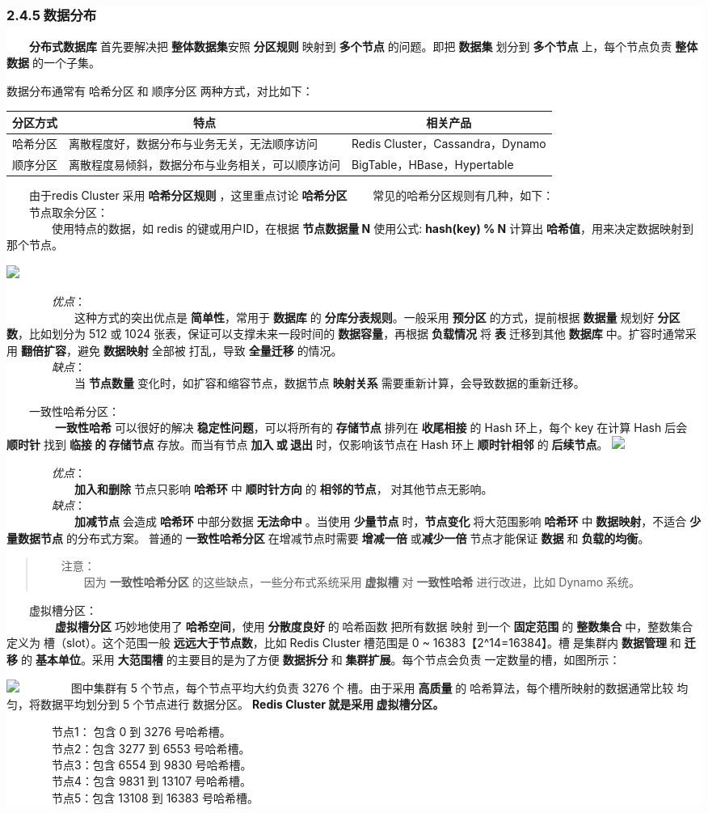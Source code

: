 ### 2.4.5 数据分布
　　**分布式数据库** 首先要解决把 **整体数据集**安照 **分区规则** 映射到 **多个节点** 的问题。即把 **数据集** 划分到 **多个节点** 上，每个节点负责 **整体数据** 的一个子集。  

数据分布通常有 哈希分区 和 顺序分区 两种方式，对比如下： 
 
分区方式 |     特点            |            相关产品
--------|--------------------|-----------------
哈希分区 |离散程度好，数据分布与业务无关，无法顺序访问 |Redis Cluster，Cassandra，Dynamo
顺序分区 | 离散程度易倾斜，数据分布与业务相关，可以顺序访问 | BigTable，HBase，Hypertable

　　由于redis Cluster 采用 **哈希分区规则** ，这里重点讨论 **哈希分区**
　　常见的哈希分区规则有几种，如下：  
　　节点取余分区：  
　　　　使用特点的数据，如 redis 的键或用户ID，在根据 **节点数据量 N** 使用公式: **hash(key) % N** 计算出 **哈希值**，用来决定数据映射到那个节点。

![](https://user-gold-cdn.xitu.io/2018/9/4/165a4f9f1b14840d?imageslim)

　　　　*优点*：  
　　　　　　这种方式的突出优点是 **简单性**，常用于 **数据库** 的 **分库分表规则**。一般采用 **预分区** 的方式，提前根据 **数据量** 规划好 **分区数**，比如划分为 512 或 1024 张表，保证可以支撑未来一段时间的 **数据容量**，再根据 **负载情况** 将 **表** 迁移到其他 **数据库** 中。扩容时通常采用 **翻倍扩容**，避免 **数据映射** 全部被 打乱，导致 **全量迁移** 的情况。  
　　　　*缺点*：  
　　　　　　当 **节点数量** 变化时，如扩容和缩容节点，数据节点 **映射关系** 需要重新计算，会导致数据的重新迁移。  

　　一致性哈希分区：  
　　　　  **一致性哈希** 可以很好的解决 **稳定性问题**，可以将所有的 **存储节点** 排列在 **收尾相接** 的 Hash 环上，每个 key 在计算 Hash 后会 **顺时针** 找到 **临接 的 存储节点** 存放。而当有节点 **加入 或 退出** 时，仅影响该节点在 Hash 环上 **顺时针相邻** 的 **后续节点**。
![](https://user-gold-cdn.xitu.io/2018/9/4/165a4f9f1b2a7661?imageslim)

　　　　*优点*：  
　　　　　　**加入和删除** 节点只影响 **哈希环** 中 **顺时针方向** 的 **相邻的节点**， 对其他节点无影响。  
　　　　*缺点*：  
　　　　　　**加减节点** 会造成 **哈希环** 中部分数据 **无法命中** 。当使用 **少量节点** 时，**节点变化** 将大范围影响 **哈希环** 中 **数据映射**，不适合  **少量数据节点** 的分布式方案。 普通的 **一致性哈希分区** 在增减节点时需要 **增减一倍** 或**减少一倍** 节点才能保证 **数据** 和 **负载的均衡**。   
>　　注意：  
>　　　　因为 **一致性哈希分区** 的这些缺点，一些分布式系统采用 **虚拟槽** 对 **一致性哈希** 进行改进，比如 Dynamo 系统。  


　　虚拟槽分区：  
　　　　  **虚拟槽分区** 巧妙地使用了 **哈希空间**，使用 **分散度良好** 的 哈希函数 把所有数据 映射 到一个 **固定范围** 的 **整数集合** 中，整数集合定义为 槽（slot）。这个范围一般 **远远大于节点数**，比如 Redis Cluster 槽范围是 0 ~ 16383【2^14=16384】。槽 是集群内 **数据管理** 和 **迁移** 的 **基本单位**。采用 **大范围槽** 的主要目的是为了方便 **数据拆分** 和 **集群扩展**。每个节点会负责 一定数量的槽，如图所示：

![](https://user-gold-cdn.xitu.io/2018/9/4/165a4f9f644d509a?imageslim)
　　
　　图中集群有 5 个节点，每个节点平均大约负责 3276 个 槽。由于采用 **高质量** 的 哈希算法，每个槽所映射的数据通常比较 均匀，将数据平均划分到 5 个节点进行 数据分区。 **Redis Cluster 就是采用 虚拟槽分区。**  

　　　　节点1： 包含 0 到 3276 号哈希槽。  
　　　　节点2：包含 3277  到 6553 号哈希槽。  
　　　　节点3：包含 6554 到 9830 号哈希槽。  
　　　　节点4：包含 9831 到 13107 号哈希槽。  
　　　　节点5：包含 13108 到 16383 号哈希槽。  
